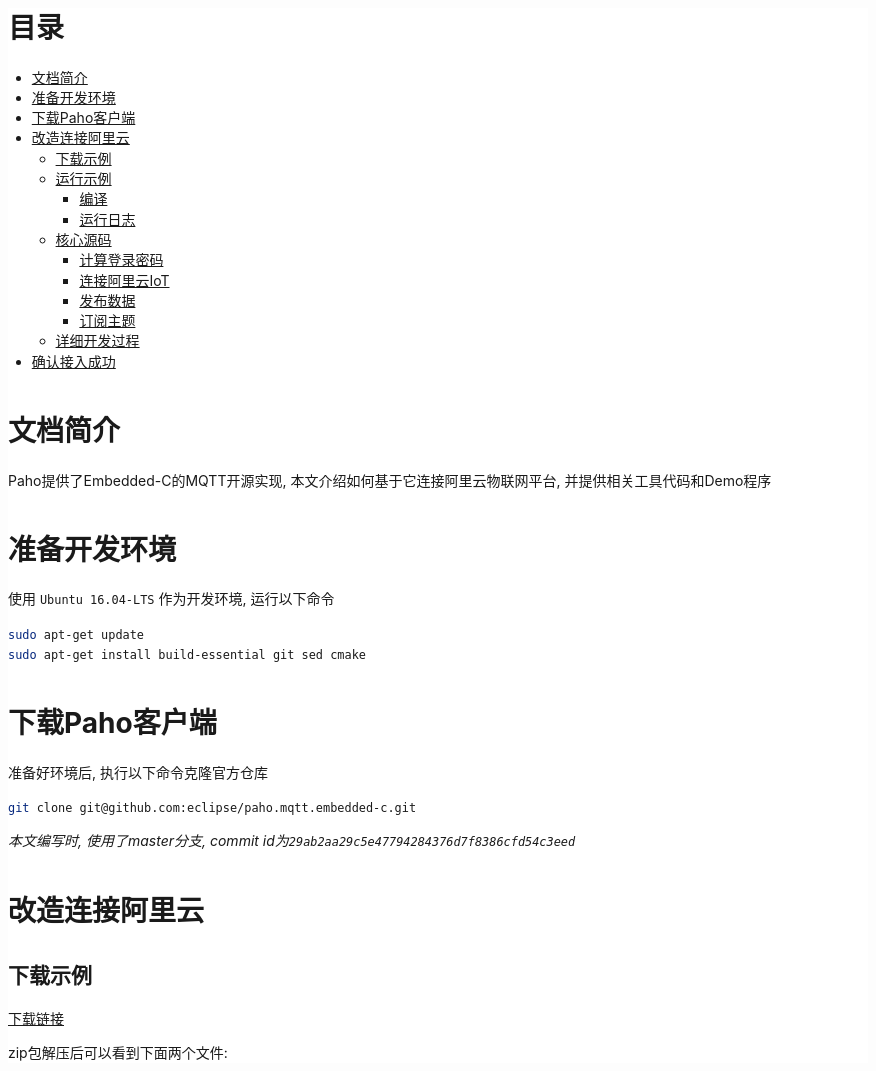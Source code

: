 # <a name="目录">目录</a>
+ [文档简介](#文档简介)
+ [准备开发环境](#准备开发环境)
+ [下载Paho客户端](#下载Paho客户端)
+ [改造连接阿里云](#改造连接阿里云)
    * [下载示例](#下载示例)
    * [运行示例](#运行示例)
        - [编译](#编译)
        - [运行日志](#运行日志)
    * [核心源码](#核心源码)
        - [计算登录密码](#计算登录密码)
        - [连接阿里云IoT](#连接阿里云IoT)
        - [发布数据](#发布数据)
        - [订阅主题](#订阅主题)
    * [详细开发过程](#详细开发过程)
+ [确认接入成功](#确认接入成功)

# <a name="文档简介">文档简介</a>
Paho提供了Embedded-C的MQTT开源实现, 本文介绍如何基于它连接阿里云物联网平台, 并提供相关工具代码和Demo程序

# <a name="准备开发环境">准备开发环境</a>

使用 `Ubuntu 16.04-LTS` 作为开发环境, 运行以下命令

```bash
sudo apt-get update
sudo apt-get install build-essential git sed cmake
```

# <a name="下载Paho客户端">下载Paho客户端</a>

准备好环境后, 执行以下命令克隆官方仓库

```bash
git clone git@github.com:eclipse/paho.mqtt.embedded-c.git
```


*本文编写时, 使用了master分支, commit id为`29ab2aa29c5e47794284376d7f8386cfd54c3eed`*

# <a name="改造连接阿里云">改造连接阿里云</a>

## <a name="下载示例">下载示例</a>

[下载链接](http://code.aliyun.com/edward.yangx/public-docs/wikis/user-guide/linkkit/Paho_MQTT_Guide/aiot_c_demo.zip)

zip包解压后可以看到下面两个文件:
